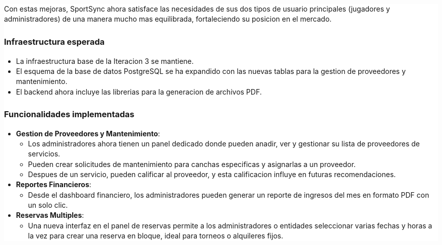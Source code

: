 Con estas mejoras, SportSync ahora satisface las necesidades de sus dos tipos de usuario principales (jugadores y administradores) de una manera mucho mas equilibrada, fortaleciendo su posicion en el mercado.

### Infraestructura esperada

* La infraestructura base de la Iteracion 3 se mantiene.
* El esquema de la base de datos PostgreSQL se ha expandido con las nuevas tablas para la gestion de proveedores y mantenimiento.
* El backend ahora incluye las librerias para la generacion de archivos PDF.

### Funcionalidades implementadas

* **Gestion de Proveedores y Mantenimiento**:
    * Los administradores ahora tienen un panel dedicado donde pueden anadir, ver y gestionar su lista de proveedores de servicios.
    * Pueden crear solicitudes de mantenimiento para canchas especificas y asignarlas a un proveedor.
    * Despues de un servicio, pueden calificar al proveedor, y esta calificacion influye en futuras recomendaciones.
* **Reportes Financieros**:
    * Desde el dashboard financiero, los administradores pueden generar un reporte de ingresos del mes en formato PDF con un solo clic.
* **Reservas Multiples**:
    * Una nueva interfaz en el panel de reservas permite a los administradores o entidades seleccionar varias fechas y horas a la vez para crear una reserva en bloque, ideal para torneos o alquileres fijos.